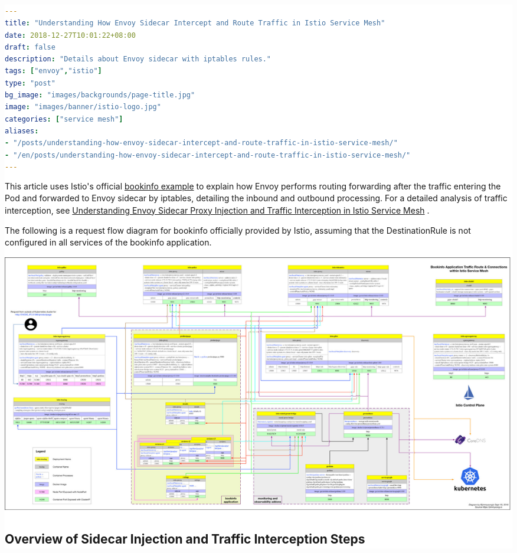 ```yaml
---
title: "Understanding How Envoy Sidecar Intercept and Route Traffic in Istio Service Mesh"
date: 2018-12-27T10:01:22+08:00
draft: false
description: "Details about Envoy sidecar with iptables rules."
tags: ["envoy","istio"]
type: "post"
bg_image: "images/backgrounds/page-title.jpg"
image: "images/banner/istio-logo.jpg"
categories: ["service mesh"]
aliases: 
- "/posts/understanding-how-envoy-sidecar-intercept-and-route-traffic-in-istio-service-mesh/"
- "/en/posts/understanding-how-envoy-sidecar-intercept-and-route-traffic-in-istio-service-mesh/"
---
```


This article uses Istio's official [bookinfo example](https://preliminary.istio.io/zh/docs/examples/bookinfo) to explain how Envoy performs routing forwarding after the traffic entering the Pod and forwarded to Envoy sidecar by iptables, detailing the inbound and outbound processing. For a detailed analysis of traffic interception, see [Understanding Envoy Sidecar Proxy Injection and Traffic Interception in Istio Service Mesh](https://jimmysong.io/posts/envoy-sidecar-injection-in-istio-service-mesh-deep-dive/) .

The following is a request flow diagram for bookinfo officially provided by Istio, assuming that the DestinationRule is not configured in all services of the bookinfo application.

![bookinfo](006tNbRwly1fyitp0jsghj31o70u0x6p.jpg)

## Overview of Sidecar Injection and Traffic Interception Steps
